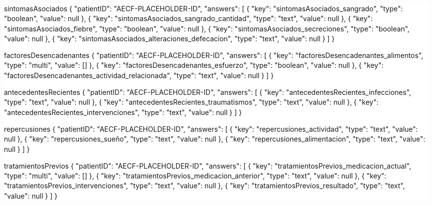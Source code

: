 sintomasAsociados
{
"patientID": "AECF-PLACEHOLDER-ID",
"answers": [
{ "key": "sintomasAsociados_sangrado", "type": "boolean", "value": null },
{ "key": "sintomasAsociados_sangrado_cantidad", "type": "text", "value": null },
{ "key": "sintomasAsociados_fiebre", "type": "boolean", "value": null },
{ "key": "sintomasAsociados_secreciones", "type": "boolean", "value": null },
{ "key": "sintomasAsociados_alteraciones_defecacion", "type": "text", "value": null }
]
}


factoresDesencadenantes
{
"patientID": "AECF-PLACEHOLDER-ID",
"answers": [
{ "key": "factoresDesencadenantes_alimentos", "type": "multi", "value": [] },
{ "key": "factoresDesencadenantes_esfuerzo", "type": "boolean", "value": null },
{ "key": "factoresDesencadenantes_actividad_relacionada", "type": "text", "value": null }
]
}


antecedentesRecientes
{
"patientID": "AECF-PLACEHOLDER-ID",
"answers": [
{ "key": "antecedentesRecientes_infecciones", "type": "text", "value": null },
{ "key": "antecedentesRecientes_traumatismos", "type": "text", "value": null },
{ "key": "antecedentesRecientes_intervenciones", "type": "text", "value": null }
]
}


repercusiones
{
"patientID": "AECF-PLACEHOLDER-ID",
"answers": [
{ "key": "repercusiones_actividad", "type": "text", "value": null },
{ "key": "repercusiones_sueño", "type": "text", "value": null },
{ "key": "repercusiones_alimentacion", "type": "text", "value": null }
]
}

tratamientosPrevios
{
"patientID": "AECF-PLACEHOLDER-ID",
"answers": [
{ "key": "tratamientosPrevios_medicacion_actual", "type": "multi", "value": [] },
{ "key": "tratamientosPrevios_medicacion_anterior", "type": "text", "value": null },
{ "key": "tratamientosPrevios_intervenciones", "type": "text", "value": null },
{ "key": "tratamientosPrevios_resultado", "type": "text", "value": null }
]
}
